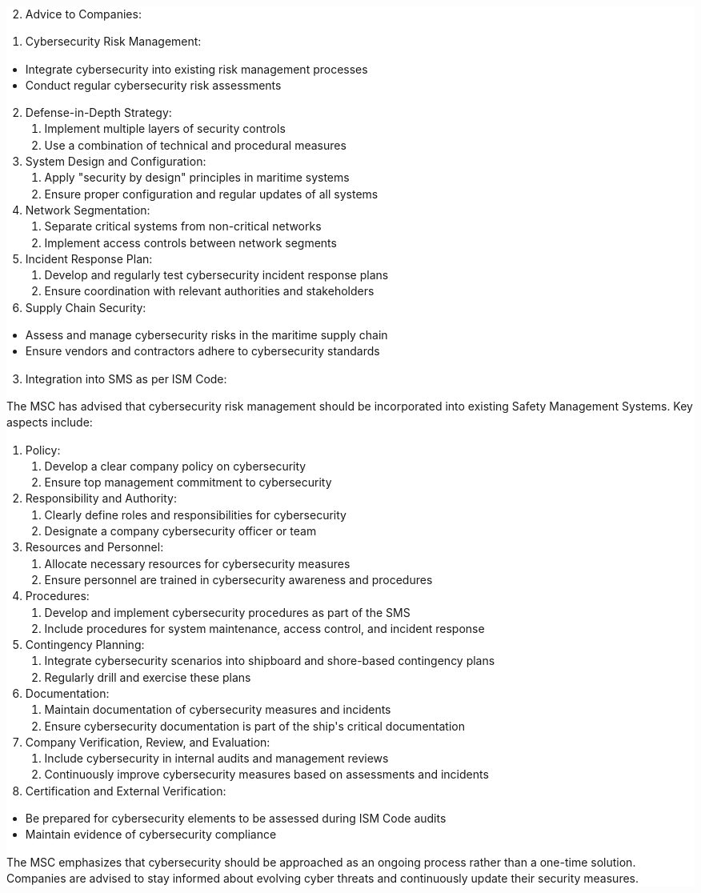2. Advice to Companies:
1) Cybersecurity Risk Management:
- Integrate cybersecurity into existing risk management processes
- Conduct regular cybersecurity risk assessments
2) Defense-in-Depth Strategy:
   1. Implement multiple layers of security controls
   1. Use a combination of technical and procedural measures
2) System Design and Configuration:
   1. Apply "security by design" principles in maritime systems
   1. Ensure proper configuration and regular updates of all systems
2) Network Segmentation:
   1. Separate critical systems from non-critical networks
   1. Implement access controls between network segments
2) Incident Response Plan:
   1. Develop and regularly test cybersecurity incident response plans
   1. Ensure coordination with relevant authorities and stakeholders
2) Supply Chain Security:
- Assess and manage cybersecurity risks in the maritime supply chain
- Ensure vendors and contractors adhere to cybersecurity standards
3. Integration into SMS as per ISM Code:

The MSC has advised that cybersecurity risk management should be incorporated into existing Safety Management Systems. Key aspects include:

1) Policy:
   1. Develop a clear company policy on cybersecurity
   1. Ensure top management commitment to cybersecurity
1) Responsibility and Authority:
   1. Clearly define roles and responsibilities for cybersecurity
   1. Designate a company cybersecurity officer or team
1) Resources and Personnel:
   1. Allocate necessary resources for cybersecurity measures
   1. Ensure personnel are trained in cybersecurity awareness and procedures
1) Procedures:
   1. Develop and implement cybersecurity procedures as part of the SMS
   1. Include procedures for system maintenance, access control, and incident response
1) Contingency Planning:
   1. Integrate cybersecurity scenarios into shipboard and shore-based contingency plans
   1. Regularly drill and exercise these plans
1) Documentation:
   1. Maintain documentation of cybersecurity measures and incidents
   1. Ensure cybersecurity documentation is part of the ship's critical documentation
1) Company Verification, Review, and Evaluation:
   1. Include cybersecurity in internal audits and management reviews
   1. Continuously improve cybersecurity measures based on assessments and incidents
1) Certification and External Verification:
- Be prepared for cybersecurity elements to be assessed during ISM Code audits
- Maintain evidence of cybersecurity compliance

The MSC emphasizes that cybersecurity should be approached as an ongoing process rather than a one-time solution. Companies are advised to stay informed about evolving cyber threats and continuously update their security measures.
